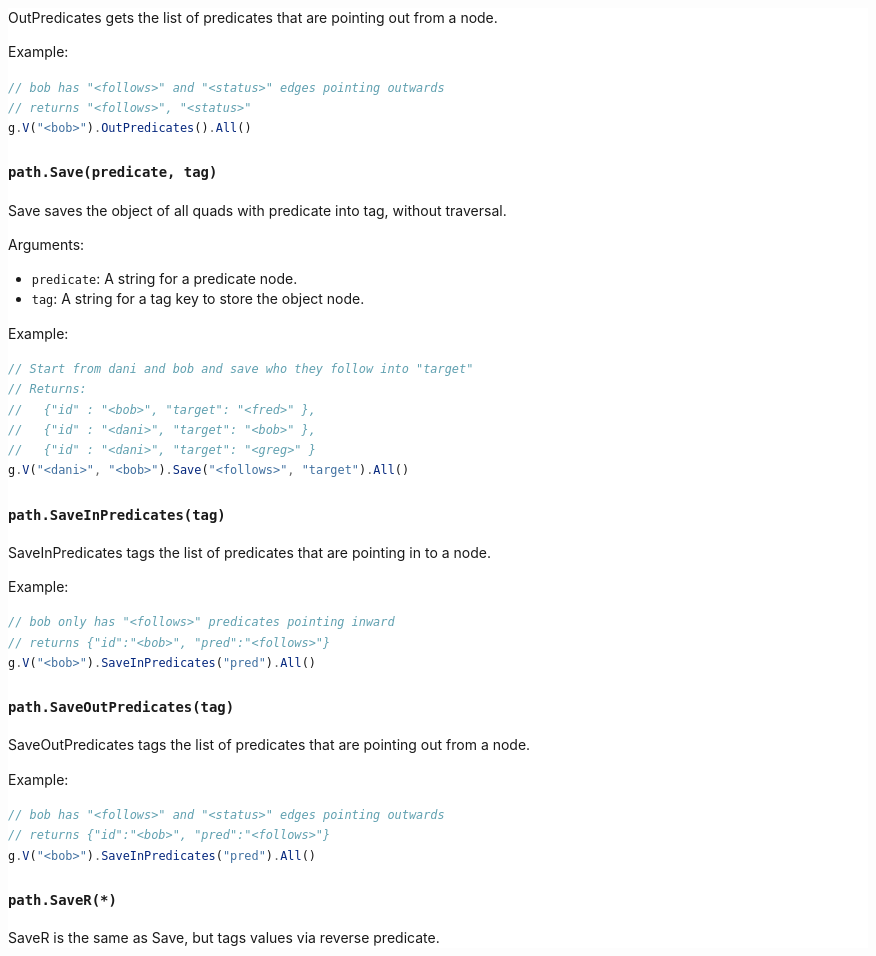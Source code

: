 OutPredicates gets the list of predicates that are pointing out from a node.

Example:
```javascript
// bob has "<follows>" and "<status>" edges pointing outwards
// returns "<follows>", "<status>"
g.V("<bob>").OutPredicates().All()
```


### `path.Save(predicate, tag)`

Save saves the object of all quads with predicate into tag, without traversal.


Arguments:

* `predicate`: A string for a predicate node.
* `tag`: A string for a tag key to store the object node.

Example:
```javascript
// Start from dani and bob and save who they follow into "target"
// Returns:
//   {"id" : "<bob>", "target": "<fred>" },
//   {"id" : "<dani>", "target": "<bob>" },
//   {"id" : "<dani>", "target": "<greg>" }
g.V("<dani>", "<bob>").Save("<follows>", "target").All()
```


### `path.SaveInPredicates(tag)`

SaveInPredicates tags the list of predicates that are pointing in to a node.

Example:
```javascript
// bob only has "<follows>" predicates pointing inward
// returns {"id":"<bob>", "pred":"<follows>"}
g.V("<bob>").SaveInPredicates("pred").All()
```


### `path.SaveOutPredicates(tag)`

SaveOutPredicates tags the list of predicates that are pointing out from a node.

Example:
```javascript
// bob has "<follows>" and "<status>" edges pointing outwards
// returns {"id":"<bob>", "pred":"<follows>"}
g.V("<bob>").SaveInPredicates("pred").All()
```


### `path.SaveR(*)`

SaveR is the same as Save, but tags values via reverse predicate.
